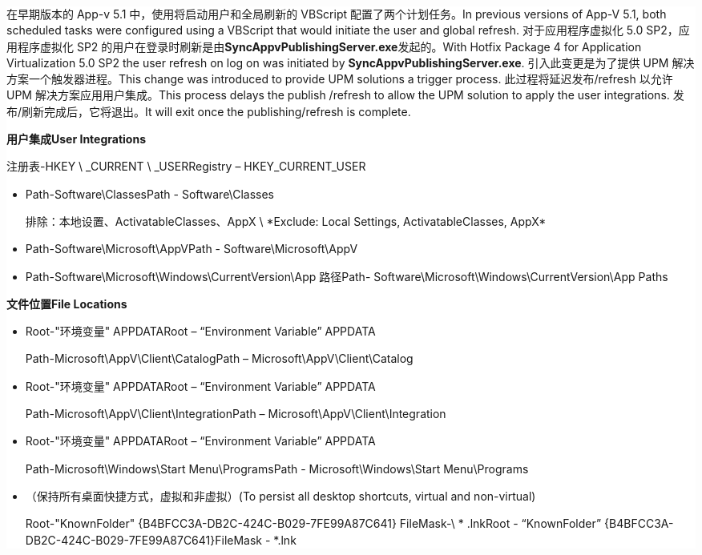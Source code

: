 <span data-ttu-id="273ab-248">在早期版本的 App-v 5.1 中，使用将启动用户和全局刷新的 VBScript 配置了两个计划任务。</span><span class="sxs-lookup"><span data-stu-id="273ab-248">In previous versions of App-V 5.1, both scheduled tasks were configured using a VBScript that would initiate the user and global refresh.</span></span> <span data-ttu-id="273ab-249">对于应用程序虚拟化 5.0 SP2，应用程序虚拟化 SP2 的用户在登录时刷新是由**SyncAppvPublishingServer.exe**发起的。</span><span class="sxs-lookup"><span data-stu-id="273ab-249">With Hotfix Package 4 for Application Virtualization 5.0 SP2 the user refresh on log on was initiated by **SyncAppvPublishingServer.exe**.</span></span> <span data-ttu-id="273ab-250">引入此变更是为了提供 UPM 解决方案一个触发器进程。</span><span class="sxs-lookup"><span data-stu-id="273ab-250">This change was introduced to provide UPM solutions a trigger process.</span></span> <span data-ttu-id="273ab-251">此过程将延迟发布/refresh 以允许 UPM 解决方案应用用户集成。</span><span class="sxs-lookup"><span data-stu-id="273ab-251">This process delays the publish /refresh to allow the UPM solution to apply the user integrations.</span></span> <span data-ttu-id="273ab-252">发布/刷新完成后，它将退出。</span><span class="sxs-lookup"><span data-stu-id="273ab-252">It will exit once the publishing/refresh is complete.</span></span>

**<span data-ttu-id="273ab-253">用户集成</span><span class="sxs-lookup"><span data-stu-id="273ab-253">User Integrations</span></span>**

<span data-ttu-id="273ab-254">注册表-HKEY \ _CURRENT \ _USER</span><span class="sxs-lookup"><span data-stu-id="273ab-254">Registry – HKEY\_CURRENT\_USER</span></span>

-   <span data-ttu-id="273ab-255">Path-Software\\Classes</span><span class="sxs-lookup"><span data-stu-id="273ab-255">Path - Software\\Classes</span></span>

    <span data-ttu-id="273ab-256">排除：本地设置、ActivatableClasses、AppX \ \*</span><span class="sxs-lookup"><span data-stu-id="273ab-256">Exclude: Local Settings, ActivatableClasses, AppX\*</span></span>

-   <span data-ttu-id="273ab-257">Path-Software\\Microsoft\\AppV</span><span class="sxs-lookup"><span data-stu-id="273ab-257">Path - Software\\Microsoft\\AppV</span></span>

-   <span data-ttu-id="273ab-258">Path-Software\\Microsoft\\Windows\\CurrentVersion\\App 路径</span><span class="sxs-lookup"><span data-stu-id="273ab-258">Path- Software\\Microsoft\\Windows\\CurrentVersion\\App Paths</span></span>

**<span data-ttu-id="273ab-259">文件位置</span><span class="sxs-lookup"><span data-stu-id="273ab-259">File Locations</span></span>**

-   <span data-ttu-id="273ab-260">Root-"环境变量" APPDATA</span><span class="sxs-lookup"><span data-stu-id="273ab-260">Root – “Environment Variable” APPDATA</span></span>

    <span data-ttu-id="273ab-261">Path-Microsoft\\AppV\\Client\\Catalog</span><span class="sxs-lookup"><span data-stu-id="273ab-261">Path – Microsoft\\AppV\\Client\\Catalog</span></span>

-   <span data-ttu-id="273ab-262">Root-"环境变量" APPDATA</span><span class="sxs-lookup"><span data-stu-id="273ab-262">Root – “Environment Variable” APPDATA</span></span>

    <span data-ttu-id="273ab-263">Path-Microsoft\\AppV\\Client\\Integration</span><span class="sxs-lookup"><span data-stu-id="273ab-263">Path – Microsoft\\AppV\\Client\\Integration</span></span>

-   <span data-ttu-id="273ab-264">Root-"环境变量" APPDATA</span><span class="sxs-lookup"><span data-stu-id="273ab-264">Root – “Environment Variable” APPDATA</span></span>

    <span data-ttu-id="273ab-265">Path-Microsoft\\Windows\\Start Menu\\Programs</span><span class="sxs-lookup"><span data-stu-id="273ab-265">Path - Microsoft\\Windows\\Start Menu\\Programs</span></span>

-   <span data-ttu-id="273ab-266">（保持所有桌面快捷方式，虚拟和非虚拟）</span><span class="sxs-lookup"><span data-stu-id="273ab-266">(To persist all desktop shortcuts, virtual and non-virtual)</span></span>

    <span data-ttu-id="273ab-267">Root-"KnownFolder" {B4BFCC3A-DB2C-424C-B029-7FE99A87C641} FileMask-\ \* .lnk</span><span class="sxs-lookup"><span data-stu-id="273ab-267">Root - “KnownFolder” {B4BFCC3A-DB2C-424C-B029-7FE99A87C641}FileMask - \*.lnk</span></span>

